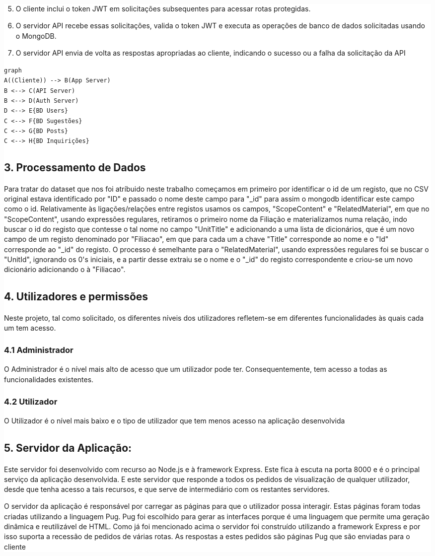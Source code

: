 5. O cliente inclui o token JWT em solicitações subsequentes para acessar rotas protegidas.

6. O servidor API recebe essas solicitações, valida o token JWT e executa as operações de banco de dados solicitadas usando o MongoDB.

7. O servidor API envia de volta as respostas apropriadas ao cliente, indicando o sucesso ou a falha da solicitação da API

```mermaid
graph 
A((Cliente)) --> B(App Server)
B <--> C(API Server)
B <--> D(Auth Server)
D <--> E{BD Users}
C <--> F{BD Sugestões}
C <--> G{BD Posts}
C <--> H{BD Inquirições}
```
## 3. Processamento de Dados 
Para tratar do dataset que nos foi atríbuido neste trabalho começamos em primeiro por identificar o id de um registo, que no CSV original estava identificado por "ID" e passado o nome deste campo para "_id" para assim o mongodb identificar este campo como o id. Relativamente às ligações/relações entre registos usamos os campos, "ScopeContent" e "RelatedMaterial", em que no "ScopeContent", usando expressões regulares, retiramos o primeiro nome da Filiação e materializamos numa relação, indo buscar o id do registo que contesse o tal nome no campo "UnitTitle" e adicionando a uma lista de dicionários, que é um novo campo de um registo denominado por "Filiacao", em que para cada um a chave "Title" corresponde ao nome e o "Id" corresponde ao "_id" do registo. O processo é semelhante para o "RelatedMaterial", usando expressões regulares foi se buscar o "UnitId", ignorando os 0's iniciais, e a partir desse extraiu se o nome e o "_id" do registo correspondente e criou-se um novo dicionário adicionando o à "Filiacao".

## 4. Utilizadores e permissões
Neste projeto, tal como solicitado, os diferentes níveis dos utilizadores refletem-se em diferentes funcionalidades às quais cada um tem acesso.

### 4.1 Administrador
O Administrador é o nível mais alto de acesso que um utilizador pode ter. Consequentemente, tem acesso a todas as funcionalidades existentes.

### 4.2 Utilizador
O Utilizador é o nível mais baixo e o tipo de utilizador que tem menos acesso na aplicação desenvolvida

## 5. Servidor da Aplicação:
Este servidor foi desenvolvido com recurso ao Node.js e à framework Express. Este fica à escuta na porta 8000 e é o principal serviço da aplicação desenvolvida. E este servidor que responde a todos os pedidos de visualização de qualquer utilizador, desde que tenha acesso a tais recursos, e que serve de intermediário com os restantes servidores.

O servidor da aplicação é responsável por carregar as páginas para que o utilizador possa interagir. Estas páginas foram todas criadas utilizando a linguagem Pug. Pug foi escolhido para gerar as interfaces porque é uma linguagem que permite uma geração dinâmica e reutilizável de HTML. Como já foi mencionado acima o servidor foi construído utilizando a framework Express e por isso suporta a recessão de pedidos de várias rotas. As respostas a estes pedidos são páginas Pug que são enviadas para o cliente
  